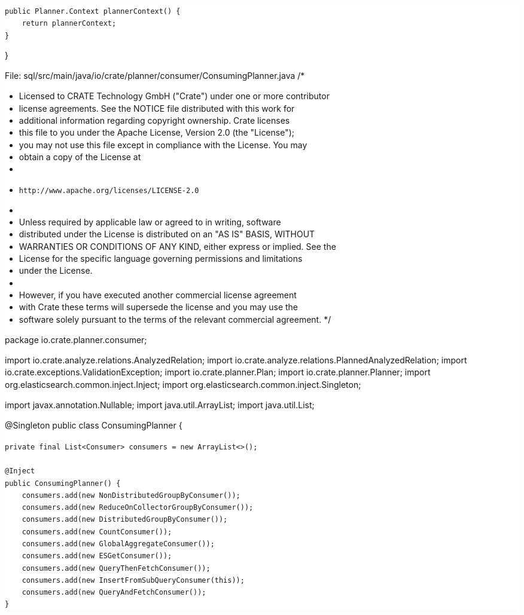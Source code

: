     public Planner.Context plannerContext() {
        return plannerContext;
    }
}


File: sql/src/main/java/io/crate/planner/consumer/ConsumingPlanner.java
/*
 * Licensed to CRATE Technology GmbH ("Crate") under one or more contributor
 * license agreements.  See the NOTICE file distributed with this work for
 * additional information regarding copyright ownership.  Crate licenses
 * this file to you under the Apache License, Version 2.0 (the "License");
 * you may not use this file except in compliance with the License.  You may
 * obtain a copy of the License at
 *
 *     http://www.apache.org/licenses/LICENSE-2.0
 *
 * Unless required by applicable law or agreed to in writing, software
 * distributed under the License is distributed on an "AS IS" BASIS, WITHOUT
 * WARRANTIES OR CONDITIONS OF ANY KIND, either express or implied.  See the
 * License for the specific language governing permissions and limitations
 * under the License.
 *
 * However, if you have executed another commercial license agreement
 * with Crate these terms will supersede the license and you may use the
 * software solely pursuant to the terms of the relevant commercial agreement.
 */

package io.crate.planner.consumer;

import io.crate.analyze.relations.AnalyzedRelation;
import io.crate.analyze.relations.PlannedAnalyzedRelation;
import io.crate.exceptions.ValidationException;
import io.crate.planner.Plan;
import io.crate.planner.Planner;
import org.elasticsearch.common.inject.Inject;
import org.elasticsearch.common.inject.Singleton;

import javax.annotation.Nullable;
import java.util.ArrayList;
import java.util.List;

@Singleton
public class ConsumingPlanner {

    private final List<Consumer> consumers = new ArrayList<>();

    @Inject
    public ConsumingPlanner() {
        consumers.add(new NonDistributedGroupByConsumer());
        consumers.add(new ReduceOnCollectorGroupByConsumer());
        consumers.add(new DistributedGroupByConsumer());
        consumers.add(new CountConsumer());
        consumers.add(new GlobalAggregateConsumer());
        consumers.add(new ESGetConsumer());
        consumers.add(new QueryThenFetchConsumer());
        consumers.add(new InsertFromSubQueryConsumer(this));
        consumers.add(new QueryAndFetchConsumer());
    }
